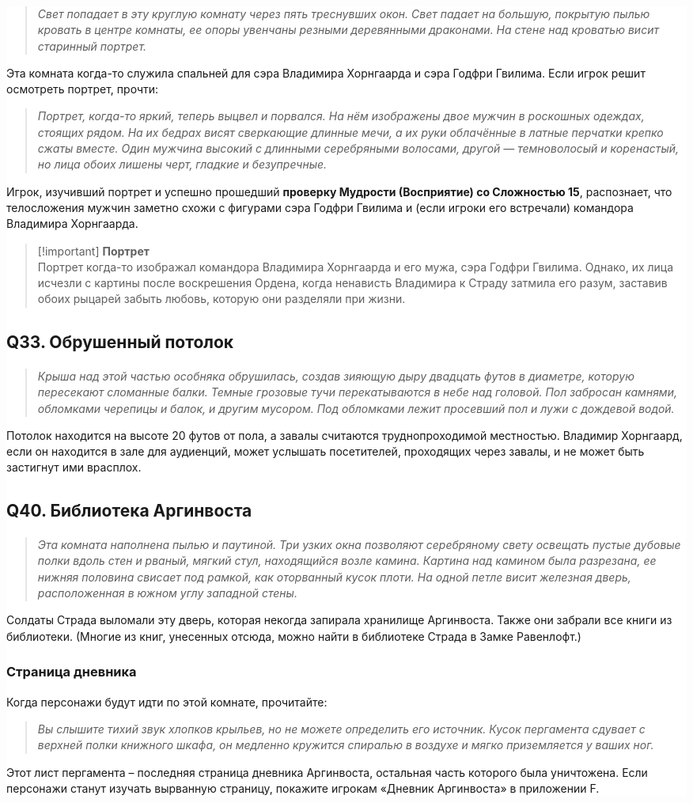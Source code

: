 > _Свет попадает в эту круглую комнату через пять треснувших окон. Свет падает на большую, покрытую пылью кровать в центре комнаты, ее опоры увенчаны резными деревянными драконами. На стене над кроватью висит старинный портрет._

Эта комната когда-то служила спальней для сэра Владимира Хорнгаарда и сэра Годфри Гвилима. Если игрок решит осмотреть портрет, прочти:

> _Портрет, когда-то яркий, теперь выцвел и порвался. На нём изображены двое мужчин в роскошных одеждах, стоящих рядом. На их бедрах висят сверкающие длинные мечи, а их руки облачённые в латные перчатки крепко сжаты вместе. Один мужчина высокий с длинными серебряными волосами, другой — темноволосый и коренастый, но лица обоих лишены черт, гладкие и безупречные._

Игрок, изучивший портрет и успешно прошедший **проверку Мудрости (Восприятие) со Сложностью 15**, распознает, что телосложения мужчин заметно схожи с фигурами сэра Годфри Гвилима и (если игроки его встречали) командора Владимира Хорнгаарда.

> [!important] **Портрет**<br>Портрет когда-то изображал командора Владимира Хорнгаарда и его мужа, сэра Годфри Гвилима. Однако, их лица исчезли с картины после воскрешения Ордена, когда ненависть Владимира к Страду затмила его разум, заставив обоих рыцарей забыть любовь, которую они разделяли при жизни.<br>

## Q33. Обрушенный потолок

> _Крыша над этой частью особняка обрушилась, создав зияющую дыру двадцать футов в диаметре, которую пересекают сломанные балки. Темные грозовые тучи перекатываются в небе над головой. Пол забросан камнями, обломками черепицы и балок, и другим мусором. Под обломками лежит просевший пол и лужи с дождевой водой._

Потолок находится на высоте 20 футов от пола, а завалы считаются труднопроходимой местностью. Владимир Хорнгаард, если он находится в зале для аудиенций, может услышать посетителей, проходящих через завалы, и не может быть застигнут ими врасплох.

## Q40. Библиотека Аргинвоста

> _Эта комната наполнена пылью и паутиной. Три узких окна позволяют серебряному свету освещать пустые дубовые полки вдоль стен и рваный, мягкий стул, находящийся возле камина. Картина над камином была разрезана, ее нижняя половина свисает под рамкой, как оторванный кусок плоти. На одной петле висит железная дверь, расположенная в южном углу западной стены._

Солдаты Страда выломали эту дверь, которая некогда запирала хранилище Аргинвоста. Также они забрали все книги из библиотеки. (Многие из книг, унесенных отсюда, можно найти в библиотеке Страда в Замке Равенлофт.)

### Страница дневника

Когда персонажи будут идти по этой комнате, прочитайте:

> _Вы слышите тихий звук хлопков крыльев, но не можете определить его источник. Кусок пергамента сдувает с верхней полки книжного шкафа, он медленно кружится спиралью в воздухе и мягко приземляется у ваших ног._

Этот лист пергамента – последняя страница дневника Аргинвоста, остальная часть которого была уничтожена. Если персонажи станут изучать вырванную страницу, покажите игрокам «Дневник Аргинвоста» в приложении F.
